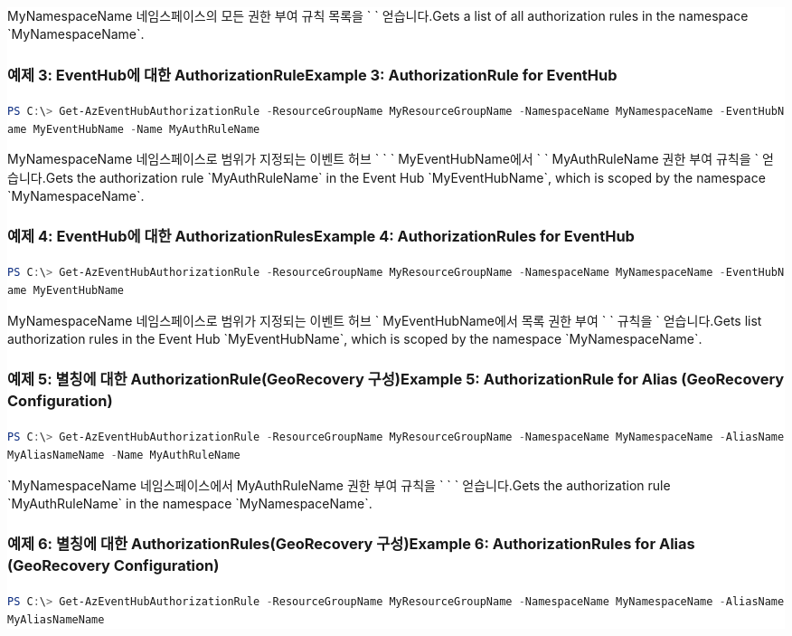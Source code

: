 <span data-ttu-id="68ab2-117">MyNamespaceName 네임스페이스의 모든 권한 부여 규칙 목록을 \` \` 얻습니다.</span><span class="sxs-lookup"><span data-stu-id="68ab2-117">Gets a list of all authorization rules in the namespace \`MyNamespaceName\`.</span></span>

### <span data-ttu-id="68ab2-118">예제 3: EventHub에 대한 AuthorizationRule</span><span class="sxs-lookup"><span data-stu-id="68ab2-118">Example 3: AuthorizationRule for EventHub</span></span>
```powershell
PS C:\> Get-AzEventHubAuthorizationRule -ResourceGroupName MyResourceGroupName -NamespaceName MyNamespaceName -EventHubName MyEventHubName -Name MyAuthRuleName
```

<span data-ttu-id="68ab2-119">MyNamespaceName 네임스페이스로 범위가 지정되는 이벤트 허브 \` \` \` MyEventHubName에서 \` \` MyAuthRuleName 권한 부여 규칙을 \` 얻습니다.</span><span class="sxs-lookup"><span data-stu-id="68ab2-119">Gets the authorization rule \`MyAuthRuleName\` in the Event Hub \`MyEventHubName\`, which is scoped by the namespace \`MyNamespaceName\`.</span></span>

### <span data-ttu-id="68ab2-120">예제 4: EventHub에 대한 AuthorizationRules</span><span class="sxs-lookup"><span data-stu-id="68ab2-120">Example 4: AuthorizationRules for EventHub</span></span>
```powershell
PS C:\> Get-AzEventHubAuthorizationRule -ResourceGroupName MyResourceGroupName -NamespaceName MyNamespaceName -EventHubName MyEventHubName
```

<span data-ttu-id="68ab2-121">MyNamespaceName 네임스페이스로 범위가 지정되는 이벤트 허브 \` MyEventHubName에서 목록 권한 부여 \` \` 규칙을 \` 얻습니다.</span><span class="sxs-lookup"><span data-stu-id="68ab2-121">Gets list authorization rules in the Event Hub \`MyEventHubName\`, which is scoped by the namespace \`MyNamespaceName\`.</span></span>

### <span data-ttu-id="68ab2-122">예제 5: 별칭에 대한 AuthorizationRule(GeoRecovery 구성)</span><span class="sxs-lookup"><span data-stu-id="68ab2-122">Example 5: AuthorizationRule for Alias (GeoRecovery Configuration)</span></span>
```powershell
PS C:\> Get-AzEventHubAuthorizationRule -ResourceGroupName MyResourceGroupName -NamespaceName MyNamespaceName -AliasName MyAliasNameName -Name MyAuthRuleName
```

<span data-ttu-id="68ab2-123">\`MyNamespaceName 네임스페이스에서 MyAuthRuleName 권한 부여 규칙을 \` \` \` 얻습니다.</span><span class="sxs-lookup"><span data-stu-id="68ab2-123">Gets the authorization rule \`MyAuthRuleName\` in the namespace \`MyNamespaceName\`.</span></span>

### <span data-ttu-id="68ab2-124">예제 6: 별칭에 대한 AuthorizationRules(GeoRecovery 구성)</span><span class="sxs-lookup"><span data-stu-id="68ab2-124">Example 6: AuthorizationRules for Alias (GeoRecovery Configuration)</span></span>
```powershell
PS C:\> Get-AzEventHubAuthorizationRule -ResourceGroupName MyResourceGroupName -NamespaceName MyNamespaceName -AliasName MyAliasNameName
```
